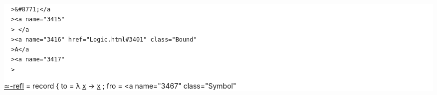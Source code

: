       >&#8771;</a
      ><a name="3415"
      > </a
      ><a name="3416" href="Logic.html#3401" class="Bound"
      >A</a
      ><a name="3417"
      >
</a
      ><a name="3418" href="Logic.html#3389" class="Function"
      >&#8771;-refl</a
      ><a name="3424"
      > </a
      ><a name="3425" class="Symbol"
      >=</a
      ><a name="3426"
      >
  </a
      ><a name="3429" class="Keyword"
      >record</a
      ><a name="3435"
      >
    </a
      ><a name="3440" class="Symbol"
      >{</a
      ><a name="3441"
      > </a
      ><a name="3442" class="Field"
      >to</a
      ><a name="3444"
      > </a
      ><a name="3445" class="Symbol"
      >=</a
      ><a name="3446"
      > </a
      ><a name="3447" class="Symbol"
      >&#955;</a
      ><a name="3448"
      > </a
      ><a name="3449" href="Logic.html#3449" class="Bound"
      >x</a
      ><a name="3450"
      > </a
      ><a name="3451" class="Symbol"
      >&#8594;</a
      ><a name="3452"
      > </a
      ><a name="3453" href="Logic.html#3449" class="Bound"
      >x</a
      ><a name="3454"
      >
    </a
      ><a name="3459" class="Symbol"
      >;</a
      ><a name="3460"
      > </a
      ><a name="3461" class="Field"
      >fro</a
      ><a name="3464"
      > </a
      ><a name="3465" class="Symbol"
      >=</a
      ><a name="3466"
      > </a
      ><a name="3467" class="Symbol"